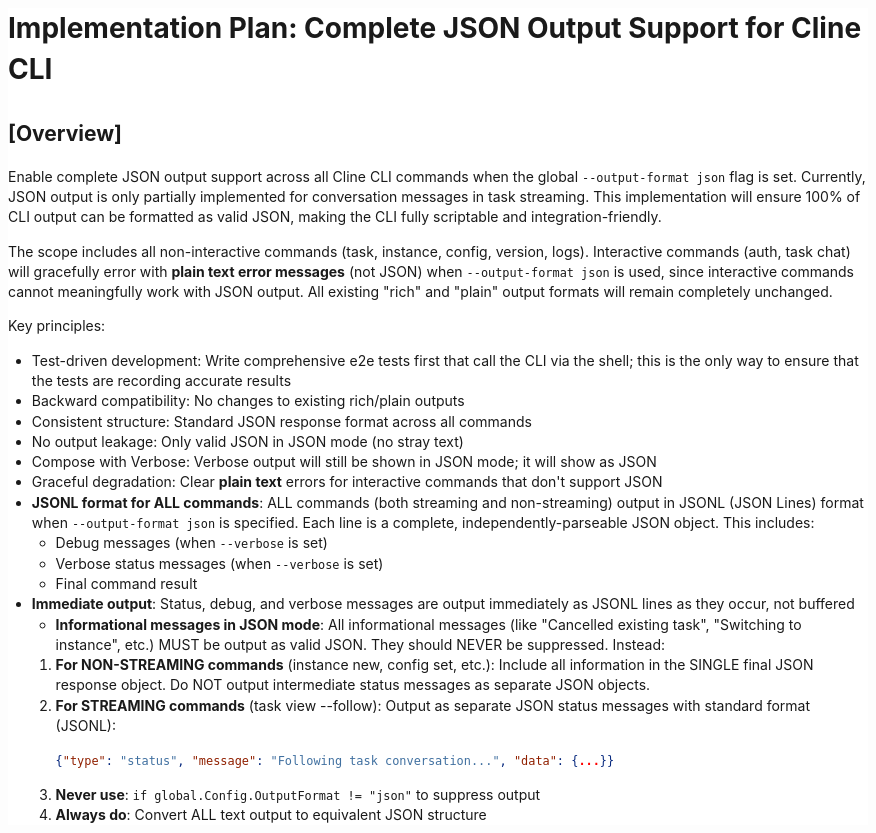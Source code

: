 # Implementation Plan: Complete JSON Output Support for Cline CLI

## [Overview]

Enable complete JSON output support across all Cline CLI commands when the
global `--output-format json` flag is set. Currently, JSON output is only
partially implemented for conversation messages in task streaming. This
implementation will ensure 100% of CLI output can be formatted as valid JSON,
making the CLI fully scriptable and integration-friendly.

The scope includes all non-interactive commands (task, instance, config,
version, logs). Interactive commands (auth, task chat) will gracefully error
with **plain text error messages** (not JSON) when `--output-format json` is
used, since interactive commands cannot meaningfully work with JSON output. All
existing "rich" and "plain" output formats will remain completely unchanged.

Key principles:
- Test-driven development: Write comprehensive e2e tests first that call the CLI
  via the shell; this is the only way to ensure that the tests are recording
  accurate results
- Backward compatibility: No changes to existing rich/plain outputs
- Consistent structure: Standard JSON response format across all commands
- No output leakage: Only valid JSON in JSON mode (no stray text)
- Compose with Verbose: Verbose output will still be shown in JSON mode; it will
  show as JSON
- Graceful degradation: Clear **plain text** errors for interactive commands
  that don't support JSON
- **JSONL format for ALL commands**: ALL commands (both streaming and
  non-streaming) output in JSONL (JSON Lines) format when `--output-format json`
  is specified. Each line is a complete, independently-parseable JSON object.
  This includes:
  - Debug messages (when `--verbose` is set)
  - Verbose status messages (when `--verbose` is set)
  - Final command result
- **Immediate output**: Status, debug, and verbose messages are output
  immediately as JSONL lines as they occur, not buffered
  - **Informational messages in JSON mode**: All informational messages (like
    "Cancelled existing task", "Switching to instance", etc.) MUST be output as
    valid JSON. They should NEVER be suppressed. Instead:
  1. **For NON-STREAMING commands** (instance new, config set, etc.): Include
     all information in the SINGLE final JSON response object. Do NOT output
     intermediate status messages as separate JSON objects.
  2. **For STREAMING commands** (task view --follow): Output as separate JSON
     status messages with standard format (JSONL):
     ```json
     {"type": "status", "message": "Following task conversation...", "data": {...}}
     ```
  3. **Never use**: `if global.Config.OutputFormat != "json"` to suppress output
  4. **Always do**: Convert ALL text output to equivalent JSON structure
